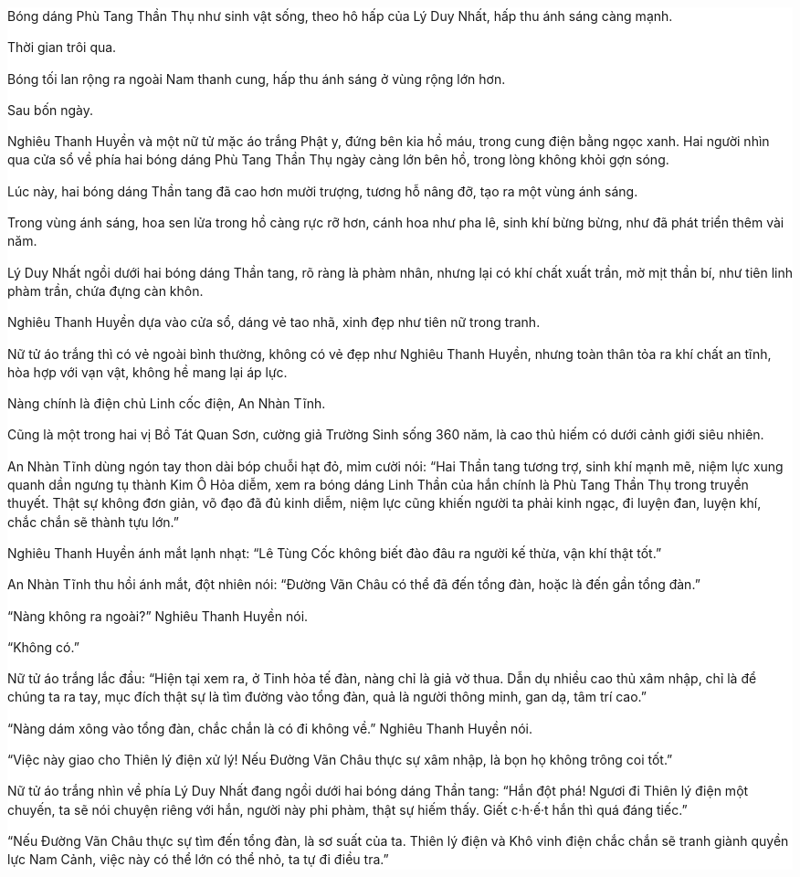 Bóng dáng Phù Tang Thần Thụ như sinh vật sống, theo hô hấp của Lý Duy Nhất, hấp thu ánh sáng càng mạnh.

Thời gian trôi qua.

Bóng tối lan rộng ra ngoài Nam thanh cung, hấp thu ánh sáng ở vùng rộng lớn hơn.

Sau bốn ngày.

Nghiêu Thanh Huyền và một nữ tử mặc áo trắng Phật y, đứng bên kia hồ máu, trong cung điện bằng ngọc xanh. Hai người nhìn qua cửa sổ về phía hai bóng dáng Phù Tang Thần Thụ ngày càng lớn bên hồ, trong lòng không khỏi gợn sóng.

Lúc này, hai bóng dáng Thần tang đã cao hơn mười trượng, tương hỗ nâng đỡ, tạo ra một vùng ánh sáng.

Trong vùng ánh sáng, hoa sen lửa trong hồ càng rực rỡ hơn, cánh hoa như pha lê, sinh khí bừng bừng, như đã phát triển thêm vài năm.

Lý Duy Nhất ngồi dưới hai bóng dáng Thần tang, rõ ràng là phàm nhân, nhưng lại có khí chất xuất trần, mờ mịt thần bí, như tiên linh phàm trần, chứa đựng càn khôn.

Nghiêu Thanh Huyền dựa vào cửa sổ, dáng vẻ tao nhã, xinh đẹp như tiên nữ trong tranh.

Nữ tử áo trắng thì có vẻ ngoài bình thường, không có vẻ đẹp như Nghiêu Thanh Huyền, nhưng toàn thân tỏa ra khí chất an tĩnh, hòa hợp với vạn vật, không hề mang lại áp lực.

Nàng chính là điện chủ Linh cốc điện, An Nhàn Tĩnh.

Cũng là một trong hai vị Bồ Tát Quan Sơn, cường giả Trường Sinh sống 360 năm, là cao thủ hiếm có dưới cảnh giới siêu nhiên.

An Nhàn Tĩnh dùng ngón tay thon dài bóp chuỗi hạt đỏ, mỉm cười nói: “Hai Thần tang tương trợ, sinh khí mạnh mẽ, niệm lực xung quanh dần ngưng tụ thành Kim Ô Hỏa diễm, xem ra bóng dáng Linh Thần của hắn chính là Phù Tang Thần Thụ trong truyền thuyết. Thật sự không đơn giản, võ đạo đã đủ kinh diễm, niệm lực cũng khiến người ta phải kinh ngạc, đi luyện đan, luyện khí, chắc chắn sẽ thành tựu lớn.”

Nghiêu Thanh Huyền ánh mắt lạnh nhạt: “Lê Tùng Cốc không biết đào đâu ra người kế thừa, vận khí thật tốt.”

An Nhàn Tĩnh thu hồi ánh mắt, đột nhiên nói: “Đường Vãn Châu có thể đã đến tổng đàn, hoặc là đến gần tổng đàn.”

“Nàng không ra ngoài?” Nghiêu Thanh Huyền nói.

“Không có.”

Nữ tử áo trắng lắc đầu: “Hiện tại xem ra, ở Tinh hỏa tế đàn, nàng chỉ là giả vờ thua. Dẫn dụ nhiều cao thủ xâm nhập, chỉ là để chúng ta ra tay, mục đích thật sự là tìm đường vào tổng đàn, quả là người thông minh, gan dạ, tâm trí cao.”

“Nàng dám xông vào tổng đàn, chắc chắn là có đi không về.” Nghiêu Thanh Huyền nói.

“Việc này giao cho Thiên lý điện xử lý! Nếu Đường Vãn Châu thực sự xâm nhập, là bọn họ không trông coi tốt.”

Nữ tử áo trắng nhìn về phía Lý Duy Nhất đang ngồi dưới hai bóng dáng Thần tang: “Hắn đột phá! Ngươi đi Thiên lý điện một chuyến, ta sẽ nói chuyện riêng với hắn, người này phi phàm, thật sự hiếm thấy. Giết c·h·ế·t hắn thì quá đáng tiếc.”

“Nếu Đường Vãn Châu thực sự tìm đến tổng đàn, là sơ suất của ta. Thiên lý điện và Khô vinh điện chắc chắn sẽ tranh giành quyền lực Nam Cảnh, việc này có thể lớn có thể nhỏ, ta tự đi điều tra.”
